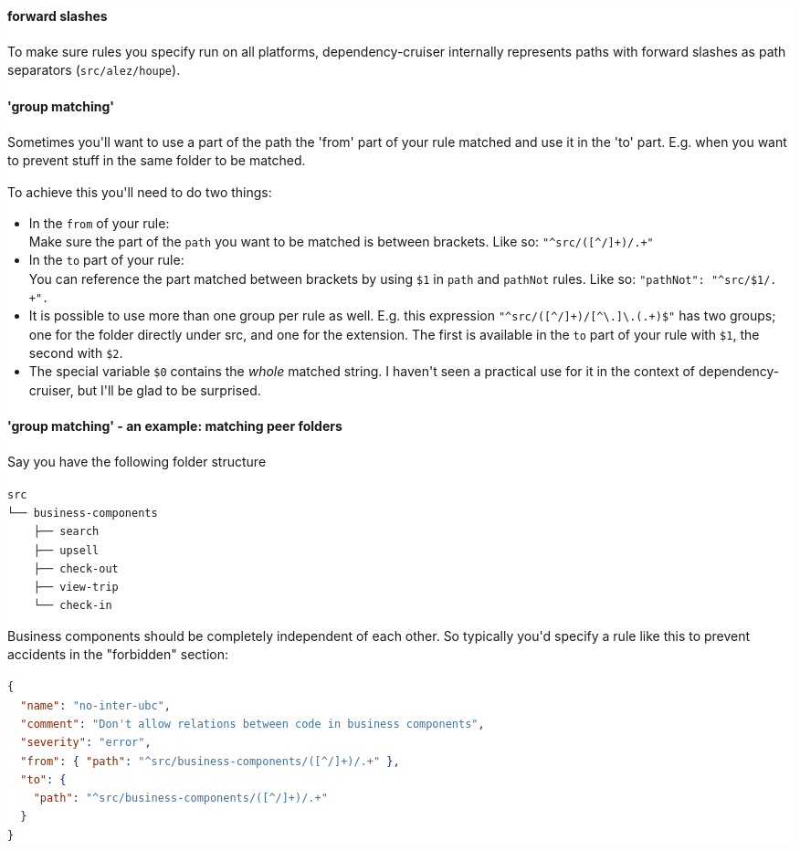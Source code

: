#### forward slashes

To make sure rules you specify run on all platforms, dependency-cruiser
internally represents paths with forward slashes as path separators
(`src/alez/houpe`).

#### 'group matching'

Sometimes you'll want to use a part of the path the 'from' part of your rule
matched and use it in the 'to' part. E.g. when you want to prevent stuff in
the same folder to be matched.

To achieve this you'll need to do two things:

- In the `from` of your rule:  
  Make sure the part of the `path` you want to be matched is between brackets.
  Like so: `"^src/([^/]+)/.+"`
- In the `to` part of your rule:  
  You can reference the part matched between brackets by using `$1` in `path`
  and `pathNot` rules. Like so: `"pathNot": "^src/$1/.+".`
- It is possible to use more than one group per rule as well. E.g. this
  expression `"^src/([^/]+)/[^\.]\.(.+)$"` has two groups; one
  for the folder directly under src, and one for the extension. The first is
  available in the `to` part of your rule with `$1`, the second with `$2`.
- The special variable `$0` contains the _whole_ matched string. I haven't
  seen a practical use for it in the context of dependency-cruiser, but
  I'll be glad to be surprised.

#### 'group matching' - an example: matching peer folders

Say you have the following folder structure

```
src
└── business-components
    ├── search
    ├── upsell
    ├── check-out
    ├── view-trip
    └── check-in
```

Business components should be completely independent of each other. So typically
you'd specify a rule like this to prevent accidents in the "forbidden" section:

```json
{
  "name": "no-inter-ubc",
  "comment": "Don't allow relations between code in business components",
  "severity": "error",
  "from": { "path": "^src/business-components/([^/]+)/.+" },
  "to": {
    "path": "^src/business-components/([^/]+)/.+"
  }
}
```
